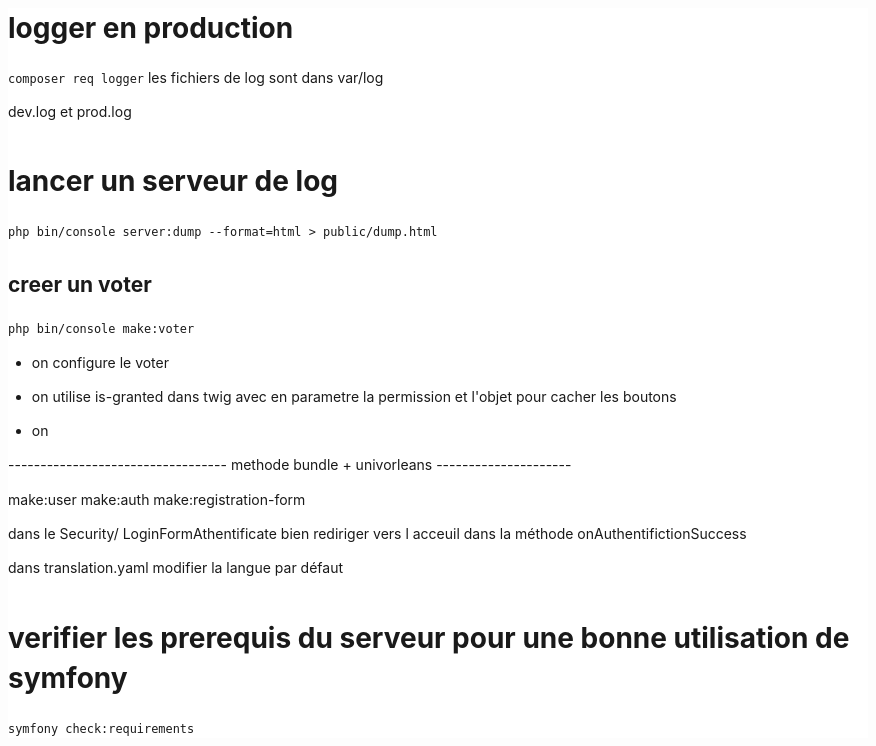 # logger en production

``
composer req logger
``
les fichiers de log sont dans var/log

dev.log et prod.log

# lancer un serveur de log


``
php bin/console server:dump --format=html > public/dump.html
``




## creer un voter


``php bin/console make:voter
``



- on configure le voter

- on utilise is-granted dans twig avec en parametre la permission et l'objet pour cacher les boutons

- on 








---------------------------------- methode bundle + univorleans ---------------------


make:user   make:auth    make:registration-form

dans le Security/ LoginFormAthentificate bien rediriger vers l acceuil dans la méthode onAuthentifictionSuccess


dans translation.yaml modifier la langue par défaut


# verifier les prerequis du serveur pour une bonne utilisation de symfony


``symfony check:requirements``


